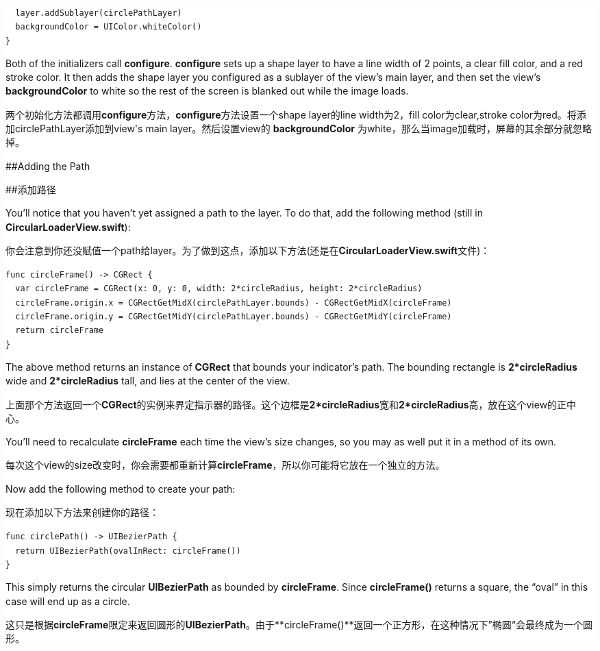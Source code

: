 ```
  layer.addSublayer(circlePathLayer)
  backgroundColor = UIColor.whiteColor()
}
```

Both of the initializers call **configure**. **configure** sets up a shape layer to have a line width of 2 points, a clear fill color, and a red stroke color. It then adds the shape layer you configured as a sublayer of the view’s main layer, and then set the view’s **backgroundColor** to white so the rest of the screen is blanked out while the image loads.

两个初始化方法都调用**configure**方法，**configure**方法设置一个shape layer的line width为2，fill color为clear,stroke color为red。将添加circlePathLayer添加到view's main layer。然后设置view的 **backgroundColor** 为white，那么当image加载时，屏幕的其余部分就忽略掉。

##Adding the Path

##添加路径


You’ll notice that you haven’t yet assigned a path to the layer. To do that, add the following method (still in **CircularLoaderView.swift**):

你会注意到你还没赋值一个path给layer。为了做到这点，添加以下方法(还是在**CircularLoaderView.swift**文件)：

```
func circleFrame() -> CGRect {
  var circleFrame = CGRect(x: 0, y: 0, width: 2*circleRadius, height: 2*circleRadius)
  circleFrame.origin.x = CGRectGetMidX(circlePathLayer.bounds) - CGRectGetMidX(circleFrame)
  circleFrame.origin.y = CGRectGetMidY(circlePathLayer.bounds) - CGRectGetMidY(circleFrame)
  return circleFrame
}
```

The above method returns an instance of **CGRect** that bounds your indicator’s path. The bounding rectangle is **2*circleRadius** wide and **2*circleRadius** tall, and lies at the center of the view.

上面那个方法返回一个**CGRect**的实例来界定指示器的路径。这个边框是**2*circleRadius**宽和**2*circleRadius**高，放在这个view的正中心。

You’ll need to recalculate **circleFrame** each time the view’s size changes, so you may as well put it in a method of its own.

每次这个view的size改变时，你会需要都重新计算**circleFrame**，所以你可能将它放在一个独立的方法。

Now add the following method to create your path:

现在添加以下方法来创建你的路径：

```
func circlePath() -> UIBezierPath {
  return UIBezierPath(ovalInRect: circleFrame())
}
```

This simply returns the circular **UIBezierPath** as bounded by **circleFrame**. Since **circleFrame()** returns a square, the “oval” in this case will end up as a circle.

这只是根据**circleFrame**限定来返回圆形的**UIBezierPath**。由于**circleFrame()**返回一个正方形，在这种情况下”椭圆“会最终成为一个圆形。

